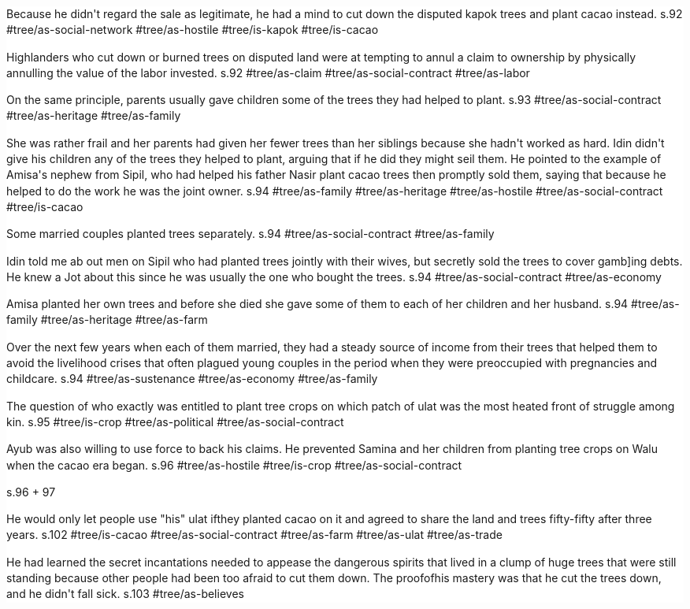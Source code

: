 Because he didn't regard the sale as legitimate,
he had a mind to cut down the disputed kapok trees and plant cacao instead. s.92
#tree/as-social-network #tree/as-hostile #tree/is-kapok #tree/is-cacao

Highlanders who cut down or burned trees on disputed land were at­
tempting to annul a claim to ownership by physically annulling the value of
the labor invested. s.92
#tree/as-claim #tree/as-social-contract #tree/as-labor

On the same principle, parents usually gave children some of the trees they
had helped to plant. s.93
#tree/as-social-contract #tree/as-heritage #tree/as-family

She was rather frail and her parents had given her fewer trees than her siblings
because she hadn't worked as hard. Idin didn't give his children any of the
trees they helped to plant, arguing that if he did they might seil them. He
pointed to the example of Amisa's nephew from Sipil, who had helped his
father Nasir plant cacao trees then promptly sold them, saying that because
he helped to do the work he was the joint owner. s.94
#tree/as-family #tree/as-heritage #tree/as-hostile #tree/as-social-contract #tree/is-cacao

Some married couples planted trees separately. s.94
#tree/as-social-contract #tree/as-family

 Idin told me ab out men on Sipil who had planted trees
jointly with their wives, but secretly sold the trees to cover gamb]ing debts.
He knew a Jot about this since he was usually the one who bought the trees. s.94
#tree/as-social-contract #tree/as-economy

Amisa planted her own trees and before she died she gave some of them
to each of her children and her husband. s.94
#tree/as-family #tree/as-heritage #tree/as-farm

 Over
the next few years when each of them married, they had a steady source of
income from their trees that helped them to avoid the livelihood crises that
often plagued young couples in the period when they were preoccupied with
pregnancies and childcare.  s.94
#tree/as-sustenance #tree/as-economy #tree/as-family

The question of who exactly was entitled to plant tree crops on which patch
of ulat was the most heated front of struggle among kin. s.95
#tree/is-crop #tree/as-political #tree/as-social-contract

Ayub was also willing to use force to back his claims. He prevented Samina
and her children from planting tree crops on Walu when the cacao era began. s.96
#tree/as-hostile #tree/is-crop #tree/as-social-contract

s.96 + 97

He would
only let people use "his" ulat ifthey planted cacao on it and agreed to share
the land and trees fifty-fifty after three years. s.102
#tree/is-cacao #tree/as-social-contract #tree/as-farm #tree/as-ulat #tree/as-trade

He had learned the secret incantations needed to appease the dangerous
spirits that lived in a clump of huge trees that were still standing because
other people had been too afraid to cut them down.  The proofofhis mastery
was that he cut the trees down, and he didn't fall sick. s.103
#tree/as-believes
